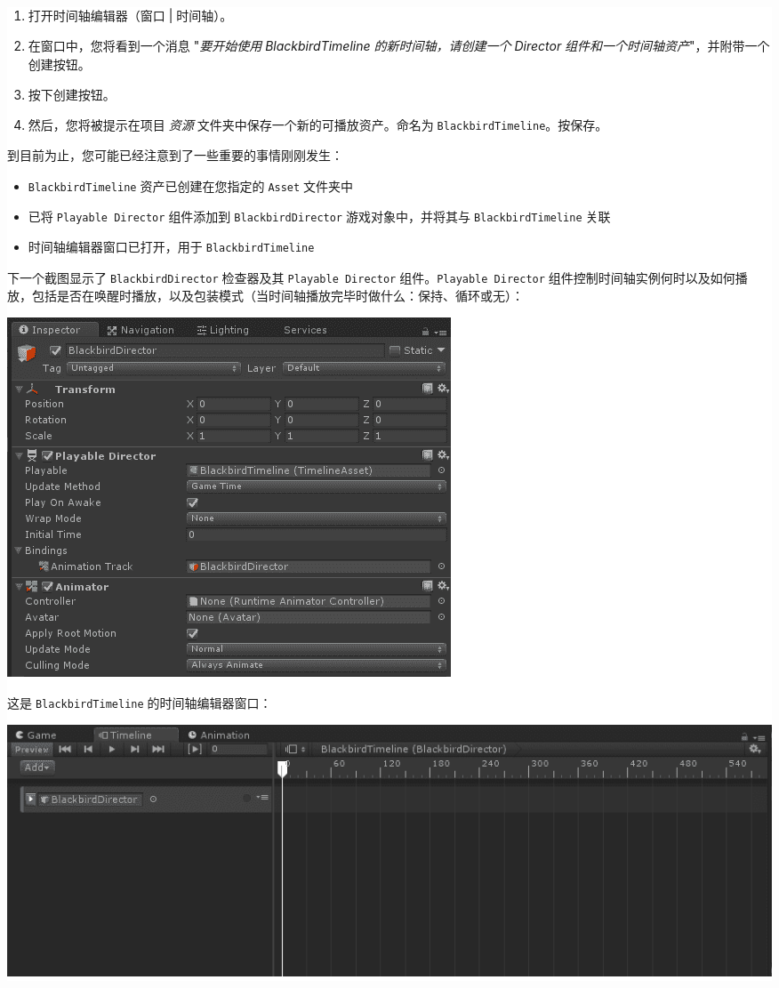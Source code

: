 1.  打开时间轴编辑器（窗口 | 时间轴）。

1.  在窗口中，您将看到一个消息 "*要开始使用 BlackbirdTimeline 的新时间轴，请创建一个 Director 组件和一个时间轴资产*"，并附带一个创建按钮。

1.  按下创建按钮。

1.  然后，您将被提示在项目 *资源* 文件夹中保存一个新的可播放资产。命名为 `BlackbirdTimeline`。按保存。

到目前为止，您可能已经注意到了一些重要的事情刚刚发生：

+   `BlackbirdTimeline` 资产已创建在您指定的 `Asset` 文件夹中

+   已将 `Playable Director` 组件添加到 `BlackbirdDirector` 游戏对象中，并将其与 `BlackbirdTimeline` 关联

+   时间轴编辑器窗口已打开，用于 `BlackbirdTimeline`

下一个截图显示了 `BlackbirdDirector` 检查器及其 `Playable Director` 组件。`Playable Director` 组件控制时间轴实例何时以及如何播放，包括是否在唤醒时播放，以及包装模式（当时间轴播放完毕时做什么：保持、循环或无）：

![图片](img/7e24ab47-8335-48e6-93b8-1aea94c1aab3.png)

这是 `BlackbirdTimeline` 的时间轴编辑器窗口：

![图片](img/43c56e6a-8524-4cfc-a2e4-2b2fc39b9bbb.png)
